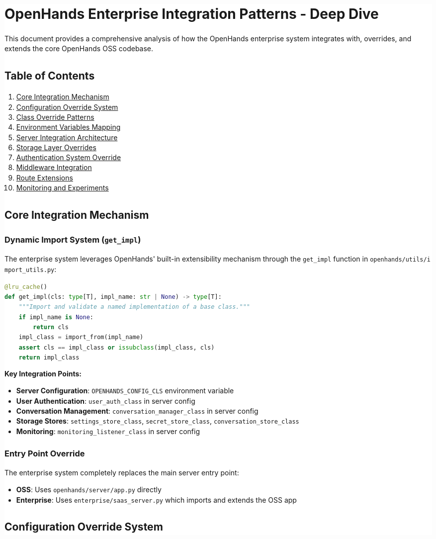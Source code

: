 # OpenHands Enterprise Integration Patterns - Deep Dive

This document provides a comprehensive analysis of how the OpenHands enterprise system integrates with, overrides, and extends the core OpenHands OSS codebase.

## Table of Contents

1. [Core Integration Mechanism](#core-integration-mechanism)
2. [Configuration Override System](#configuration-override-system)
3. [Class Override Patterns](#class-override-patterns)
4. [Environment Variables Mapping](#environment-variables-mapping)
5. [Server Integration Architecture](#server-integration-architecture)
6. [Storage Layer Overrides](#storage-layer-overrides)
7. [Authentication System Override](#authentication-system-override)
8. [Middleware Integration](#middleware-integration)
9. [Route Extensions](#route-extensions)
10. [Monitoring and Experiments](#monitoring-and-experiments)

## Core Integration Mechanism

### Dynamic Import System (`get_impl`)

The enterprise system leverages OpenHands' built-in extensibility mechanism through the `get_impl` function in `openhands/utils/import_utils.py`:

```python
@lru_cache()
def get_impl(cls: type[T], impl_name: str | None) -> type[T]:
    """Import and validate a named implementation of a base class."""
    if impl_name is None:
        return cls
    impl_class = import_from(impl_name)
    assert cls == impl_class or issubclass(impl_class, cls)
    return impl_class
```

**Key Integration Points:**
- **Server Configuration**: `OPENHANDS_CONFIG_CLS` environment variable
- **User Authentication**: `user_auth_class` in server config
- **Conversation Management**: `conversation_manager_class` in server config
- **Storage Stores**: `settings_store_class`, `secret_store_class`, `conversation_store_class`
- **Monitoring**: `monitoring_listener_class` in server config

### Entry Point Override

The enterprise system completely replaces the main server entry point:
- **OSS**: Uses `openhands/server/app.py` directly
- **Enterprise**: Uses `enterprise/saas_server.py` which imports and extends the OSS app

## Configuration Override System
